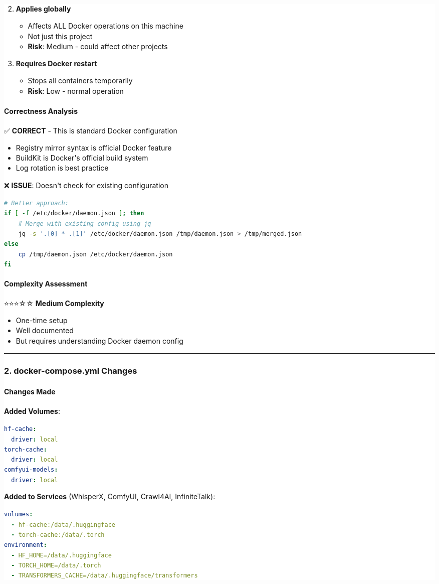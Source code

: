 2. **Applies globally**
   - Affects ALL Docker operations on this machine
   - Not just this project
   - **Risk**: Medium - could affect other projects

3. **Requires Docker restart**
   - Stops all containers temporarily
   - **Risk**: Low - normal operation

#### Correctness Analysis

✅ **CORRECT** - This is standard Docker configuration
- Registry mirror syntax is official Docker feature
- BuildKit is Docker's official build system
- Log rotation is best practice

❌ **ISSUE**: Doesn't check for existing configuration
```bash
# Better approach:
if [ -f /etc/docker/daemon.json ]; then
    # Merge with existing config using jq
    jq -s '.[0] * .[1]' /etc/docker/daemon.json /tmp/daemon.json > /tmp/merged.json
else
    cp /tmp/daemon.json /etc/docker/daemon.json
fi
```

#### Complexity Assessment

⭐⭐⭐☆☆ **Medium Complexity**
- One-time setup
- Well documented
- But requires understanding Docker daemon config

---

### 2. docker-compose.yml Changes

#### Changes Made

**Added Volumes**:
```yaml
hf-cache:
  driver: local
torch-cache:
  driver: local
comfyui-models:
  driver: local
```

**Added to Services** (WhisperX, ComfyUI, Crawl4AI, InfiniteTalk):
```yaml
volumes:
  - hf-cache:/data/.huggingface
  - torch-cache:/data/.torch
environment:
  - HF_HOME=/data/.huggingface
  - TORCH_HOME=/data/.torch
  - TRANSFORMERS_CACHE=/data/.huggingface/transformers
```
